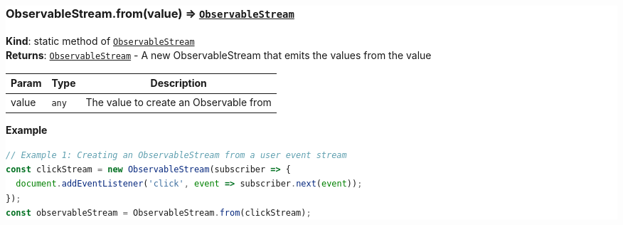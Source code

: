 ### ObservableStream.from(value) ⇒ [<code>ObservableStream</code>](#ObservableStream)
**Kind**: static method of [<code>ObservableStream</code>](#ObservableStream)  
**Returns**: [<code>ObservableStream</code>](#ObservableStream) - A new ObservableStream that emits the values from the value  

| Param | Type | Description |
| --- | --- | --- |
| value | <code>any</code> | The value to create an Observable from |

**Example**  
```js
// Example 1: Creating an ObservableStream from a user event stream
const clickStream = new ObservableStream(subscriber => {
  document.addEventListener('click', event => subscriber.next(event));
});
const observableStream = ObservableStream.from(clickStream);
```
